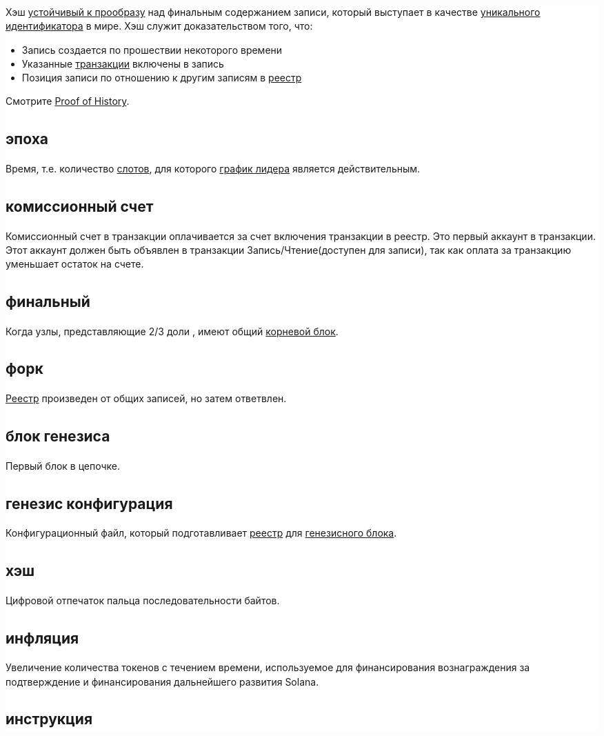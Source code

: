 Хэш [устойчивый к прообразу](terminology.md#hash) над финальным содержанием записи, который выступает в качестве [уникального идентификатора](terminology.md#entry) в мире. Хэш служит доказательством того, что:

- Запись создается по прошествии некоторого времени
- Указанные [транзакции](terminology.md#transaction) включены в запись
- Позиция записи по отношению к другим записям в [реестр ](terminology.md#ledger)

Смотрите [Proof of History](terminology.md#proof-of-history).

## эпоха

Время, т.е. количество [слотов](terminology.md#slot), для которого [график лидера](terminology.md#leader-schedule) является действительным.

## комиссионный счет

Комиссионный счет в транзакции оплачивается за счет включения транзакции в реестр. Это первый аккаунт в транзакции. Этот аккаунт должен быть объявлен в транзакции Запись/Чтение(доступен для записи), так как оплата за транзакцию уменьшает остаток на счете.

## финальный

Когда узлы, представляющие 2/3 доли [](terminology.md#stake), имеют общий [корневой блок](terminology.md#root).

## форк

[Реестр](terminology.md#ledger) произведен от общих записей, но затем ответвлен.

## блок генезиса

Первый блок [](terminology.md#block) в цепочке.

## генезис конфигурация

Конфигурационный файл, который подготавливает [реестр](terminology.md#ledger) для [генезисного блока](terminology.md#genesis-block).

## хэш

Цифровой отпечаток пальца последовательности байтов.

## инфляция

Увеличение количества токенов с течением времени, используемое для финансирования вознаграждения за подтверждение и финансирования дальнейшего развития Solana.

## инструкция
